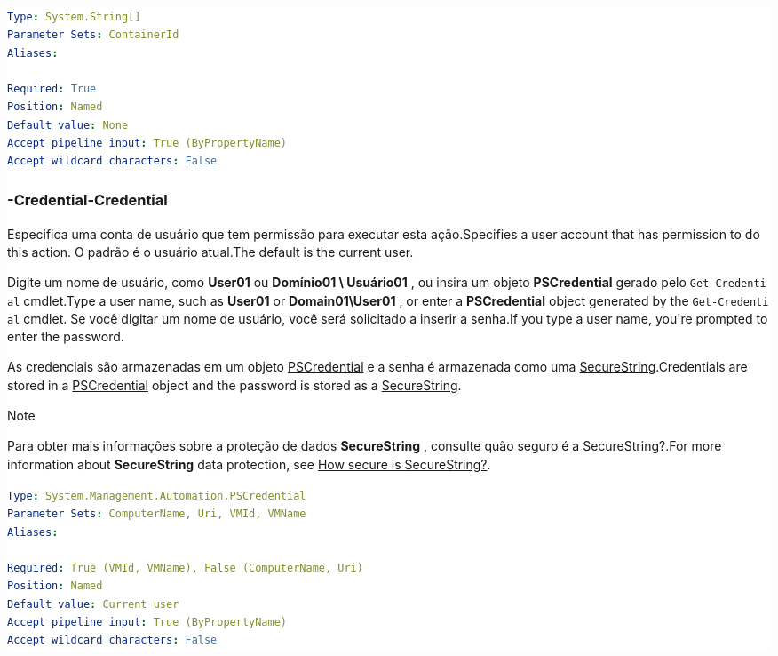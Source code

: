 ```yaml
Type: System.String[]
Parameter Sets: ContainerId
Aliases:

Required: True
Position: Named
Default value: None
Accept pipeline input: True (ByPropertyName)
Accept wildcard characters: False
```

### <span data-ttu-id="d45d0-276">-Credential</span><span class="sxs-lookup"><span data-stu-id="d45d0-276">-Credential</span></span>

<span data-ttu-id="d45d0-277">Especifica uma conta de usuário que tem permissão para executar esta ação.</span><span class="sxs-lookup"><span data-stu-id="d45d0-277">Specifies a user account that has permission to do this action.</span></span> <span data-ttu-id="d45d0-278">O padrão é o usuário atual.</span><span class="sxs-lookup"><span data-stu-id="d45d0-278">The default is the current user.</span></span>

<span data-ttu-id="d45d0-279">Digite um nome de usuário, como **User01** ou **Domínio01 \ Usuário01** , ou insira um objeto **PSCredential** gerado pelo `Get-Credential` cmdlet.</span><span class="sxs-lookup"><span data-stu-id="d45d0-279">Type a user name, such as **User01** or **Domain01\User01** , or enter a **PSCredential** object generated by the `Get-Credential` cmdlet.</span></span> <span data-ttu-id="d45d0-280">Se você digitar um nome de usuário, você será solicitado a inserir a senha.</span><span class="sxs-lookup"><span data-stu-id="d45d0-280">If you type a user name, you're prompted to enter the password.</span></span>

<span data-ttu-id="d45d0-281">As credenciais são armazenadas em um objeto [PSCredential](/dotnet/api/system.management.automation.pscredential) e a senha é armazenada como uma [SecureString](/dotnet/api/system.security.securestring).</span><span class="sxs-lookup"><span data-stu-id="d45d0-281">Credentials are stored in a [PSCredential](/dotnet/api/system.management.automation.pscredential) object and the password is stored as a [SecureString](/dotnet/api/system.security.securestring).</span></span>

> [!NOTE]
> <span data-ttu-id="d45d0-282">Para obter mais informações sobre a proteção de dados **SecureString** , consulte [quão seguro é a SecureString?](/dotnet/api/system.security.securestring#how-secure-is-securestring).</span><span class="sxs-lookup"><span data-stu-id="d45d0-282">For more information about **SecureString** data protection, see [How secure is SecureString?](/dotnet/api/system.security.securestring#how-secure-is-securestring).</span></span>

```yaml
Type: System.Management.Automation.PSCredential
Parameter Sets: ComputerName, Uri, VMId, VMName
Aliases:

Required: True (VMId, VMName), False (ComputerName, Uri)
Position: Named
Default value: Current user
Accept pipeline input: True (ByPropertyName)
Accept wildcard characters: False
```
